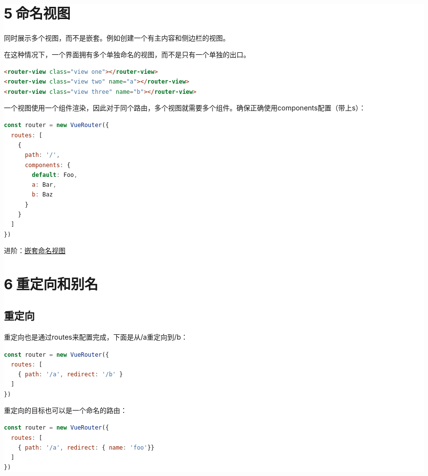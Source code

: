 # 5 命名视图

同时展示多个视图，而不是嵌套。例如创建一个有主内容和侧边栏的视图。

在这种情况下，一个界面拥有多个单独命名的视图，而不是只有一个单独的出口。

```html
<router-view class="view one"></router-view>
<router-view class="view two" name="a"></router-view>
<router-view class="view three" name="b"></router-view>
```

一个视图使用一个组件渲染，因此对于同个路由，多个视图就需要多个组件。确保正确使用components配置（带上s）：

```js
const router = new VueRouter({
  routes: [
    {
      path: '/',
      components: {
        default: Foo,
        a: Bar,
        b: Baz
      }
    }
  ]
})
```

进阶：[嵌套命名视图]([https://router.vuejs.org/zh/guide/essentials/named-views.html#%E5%B5%8C%E5%A5%97%E5%91%BD%E5%90%8D%E8%A7%86%E5%9B%BE](https://router.vuejs.org/zh/guide/essentials/named-views.html#嵌套命名视图))

# 6 重定向和别名

## 重定向

重定向也是通过routes来配置完成，下面是从/a重定向到/b：

```js
const router = new VueRouter({
  routes: [
    { path: '/a', redirect: '/b' }
  ]
})
```

重定向的目标也可以是一个命名的路由：

```js
const router = new VueRouter({
  routes: [
  	{ path: '/a', redirect: { name: 'foo'}}
  ]
})
```

